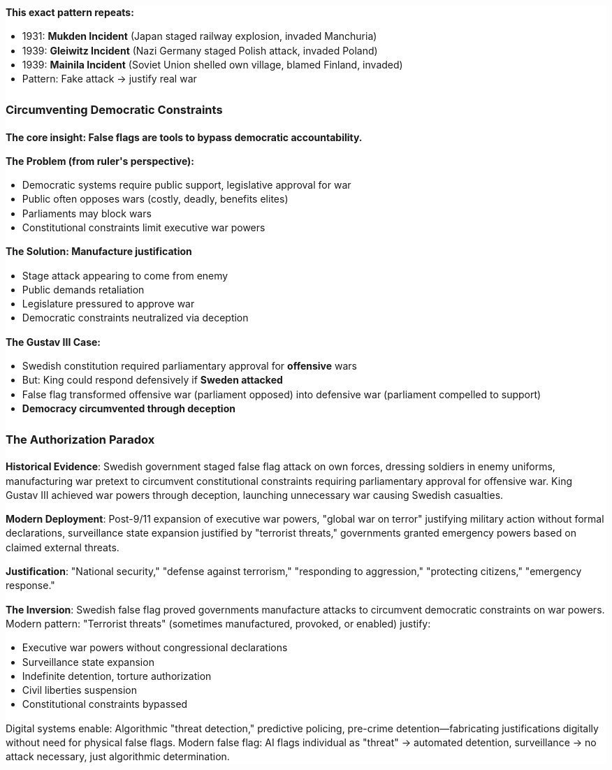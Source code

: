 **This exact pattern repeats:**
- 1931: **Mukden Incident** (Japan staged railway explosion, invaded Manchuria)
- 1939: **Gleiwitz Incident** (Nazi Germany staged Polish attack, invaded Poland)
- 1939: **Mainila Incident** (Soviet Union shelled own village, blamed Finland, invaded)
- Pattern: Fake attack → justify real war

### Circumventing Democratic Constraints

**The core insight: False flags are tools to bypass democratic accountability.**

**The Problem (from ruler's perspective):**
- Democratic systems require public support, legislative approval for war
- Public often opposes wars (costly, deadly, benefits elites)
- Parliaments may block wars
- Constitutional constraints limit executive war powers

**The Solution: Manufacture justification**
- Stage attack appearing to come from enemy
- Public demands retaliation
- Legislature pressured to approve war
- Democratic constraints neutralized via deception

**The Gustav III Case:**
- Swedish constitution required parliamentary approval for **offensive** wars
- But: King could respond defensively if **Sweden attacked**
- False flag transformed offensive war (parliament opposed) into defensive war (parliament compelled to support)
- **Democracy circumvented through deception**

### The Authorization Paradox

**Historical Evidence**: Swedish government staged false flag attack on own forces, dressing soldiers in enemy uniforms, manufacturing war pretext to circumvent constitutional constraints requiring parliamentary approval for offensive war. King Gustav III achieved war powers through deception, launching unnecessary war causing Swedish casualties.

**Modern Deployment**: Post-9/11 expansion of executive war powers, "global war on terror" justifying military action without formal declarations, surveillance state expansion justified by "terrorist threats," governments granted emergency powers based on claimed external threats.

**Justification**: "National security," "defense against terrorism," "responding to aggression," "protecting citizens," "emergency response."

**The Inversion**: Swedish false flag proved governments manufacture attacks to circumvent democratic constraints on war powers. Modern pattern: "Terrorist threats" (sometimes manufactured, provoked, or enabled) justify:
- Executive war powers without congressional declarations
- Surveillance state expansion
- Indefinite detention, torture authorization
- Civil liberties suspension
- Constitutional constraints bypassed

Digital systems enable: Algorithmic "threat detection," predictive policing, pre-crime detention—fabricating justifications digitally without need for physical false flags. Modern false flag: AI flags individual as "threat" → automated detention, surveillance → no attack necessary, just algorithmic determination.
